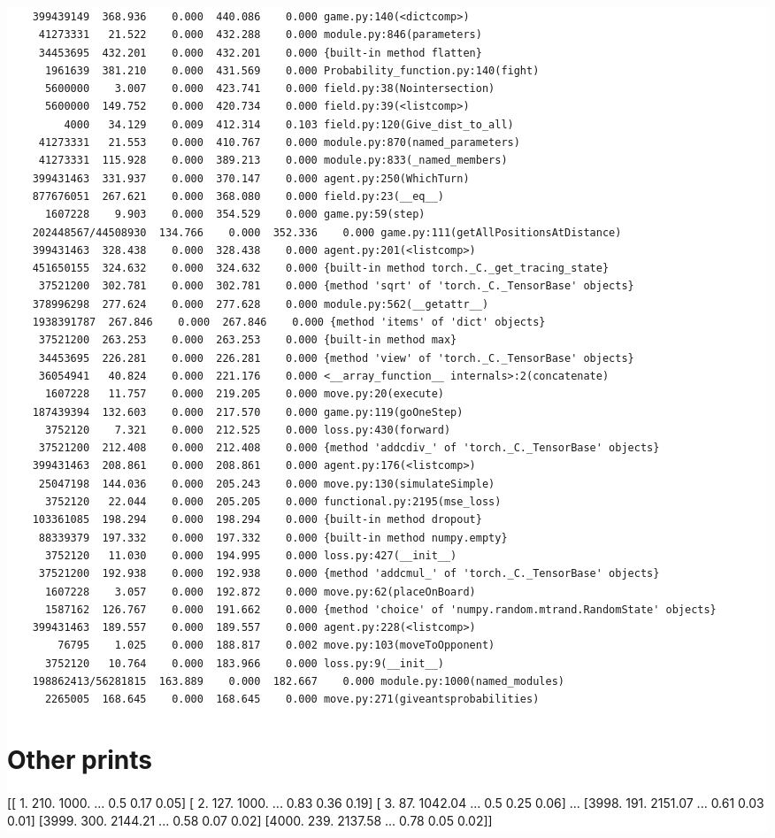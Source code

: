         399439149  368.936    0.000  440.086    0.000 game.py:140(<dictcomp>)
         41273331   21.522    0.000  432.288    0.000 module.py:846(parameters)
         34453695  432.201    0.000  432.201    0.000 {built-in method flatten}
          1961639  381.210    0.000  431.569    0.000 Probability_function.py:140(fight)
          5600000    3.007    0.000  423.741    0.000 field.py:38(Nointersection)
          5600000  149.752    0.000  420.734    0.000 field.py:39(<listcomp>)
             4000   34.129    0.009  412.314    0.103 field.py:120(Give_dist_to_all)
         41273331   21.553    0.000  410.767    0.000 module.py:870(named_parameters)
         41273331  115.928    0.000  389.213    0.000 module.py:833(_named_members)
        399431463  331.937    0.000  370.147    0.000 agent.py:250(WhichTurn)
        877676051  267.621    0.000  368.080    0.000 field.py:23(__eq__)
          1607228    9.903    0.000  354.529    0.000 game.py:59(step)
        202448567/44508930  134.766    0.000  352.336    0.000 game.py:111(getAllPositionsAtDistance)
        399431463  328.438    0.000  328.438    0.000 agent.py:201(<listcomp>)
        451650155  324.632    0.000  324.632    0.000 {built-in method torch._C._get_tracing_state}
         37521200  302.781    0.000  302.781    0.000 {method 'sqrt' of 'torch._C._TensorBase' objects}
        378996298  277.624    0.000  277.628    0.000 module.py:562(__getattr__)
        1938391787  267.846    0.000  267.846    0.000 {method 'items' of 'dict' objects}
         37521200  263.253    0.000  263.253    0.000 {built-in method max}
         34453695  226.281    0.000  226.281    0.000 {method 'view' of 'torch._C._TensorBase' objects}
         36054941   40.824    0.000  221.176    0.000 <__array_function__ internals>:2(concatenate)
          1607228   11.757    0.000  219.205    0.000 move.py:20(execute)
        187439394  132.603    0.000  217.570    0.000 game.py:119(goOneStep)
          3752120    7.321    0.000  212.525    0.000 loss.py:430(forward)
         37521200  212.408    0.000  212.408    0.000 {method 'addcdiv_' of 'torch._C._TensorBase' objects}
        399431463  208.861    0.000  208.861    0.000 agent.py:176(<listcomp>)
         25047198  144.036    0.000  205.243    0.000 move.py:130(simulateSimple)
          3752120   22.044    0.000  205.205    0.000 functional.py:2195(mse_loss)
        103361085  198.294    0.000  198.294    0.000 {built-in method dropout}
         88339379  197.332    0.000  197.332    0.000 {built-in method numpy.empty}
          3752120   11.030    0.000  194.995    0.000 loss.py:427(__init__)
         37521200  192.938    0.000  192.938    0.000 {method 'addcmul_' of 'torch._C._TensorBase' objects}
          1607228    3.057    0.000  192.872    0.000 move.py:62(placeOnBoard)
          1587162  126.767    0.000  191.662    0.000 {method 'choice' of 'numpy.random.mtrand.RandomState' objects}
        399431463  189.557    0.000  189.557    0.000 agent.py:228(<listcomp>)
            76795    1.025    0.000  188.817    0.002 move.py:103(moveToOpponent)
          3752120   10.764    0.000  183.966    0.000 loss.py:9(__init__)
        198862413/56281815  163.889    0.000  182.667    0.000 module.py:1000(named_modules)
          2265005  168.645    0.000  168.645    0.000 move.py:271(giveantsprobabilities)


# Other prints

[[   1.    210.   1000.   ...    0.5     0.17    0.05]
 [   2.    127.   1000.   ...    0.83    0.36    0.19]
 [   3.     87.   1042.04 ...    0.5     0.25    0.06]
 ...
 [3998.    191.   2151.07 ...    0.61    0.03    0.01]
 [3999.    300.   2144.21 ...    0.58    0.07    0.02]
 [4000.    239.   2137.58 ...    0.78    0.05    0.02]]
